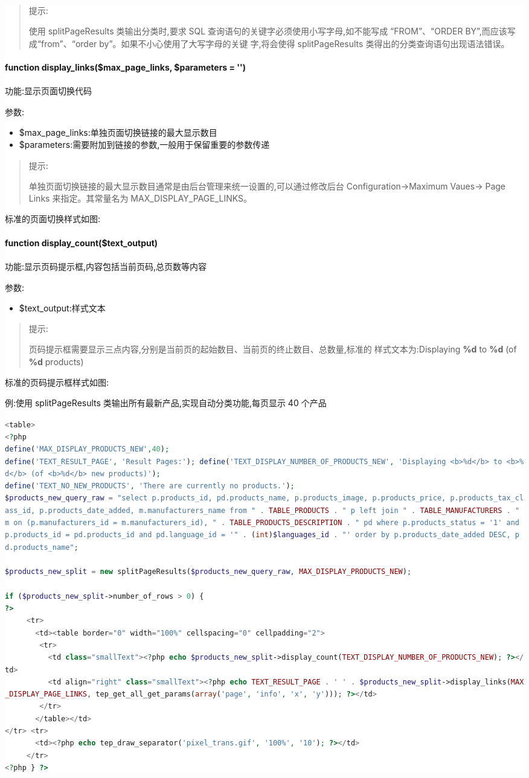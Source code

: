 > 提示:
> 
> 使用 splitPageResults 类输出分类时,要求 SQL 查询语句的关键字必须使用小写字母,如不能写成 “FROM”、“ORDER BY”,而应该写成“from”、“order by”。如果不小心使用了大写字母的关键 字,将会使得 splitPageResults 类得出的分类查询语句出现语法错误。

#### function display_links($max_page_links, $parameters = '')

功能:显示页面切换代码

参数:
-  $max_page_links:单独页面切换链接的最大显示数目
-  $parameters:需要附加到链接的参数,一般用于保留重要的参数传递

> 提示:
> 
> 单独页面切换链接的最大显示数目通常是由后台管理来统一设置的,可以通过修改后台 Configuration->Maximum Vaues-> Page Links 来指定。其常量名为 MAX_DISPLAY_PAGE_LINKS。
 
标准的页面切换样式如图:

#### function display_count($text_output)

功能:显示页码提示框,内容包括当前页码,总页数等内容 

参数:
-  $text_output:样式文本

> 提示:
> 
> 页码提示框需要显示三点内容,分别是当前页的起始数目、当前页的终止数目、总数量,标准的 样式文本为:Displaying <b>%d</b> to <b>%d</b> (of <b>%d</b> products)

标准的页码提示框样式如图:

例:使用 splitPageResults 类输出所有最新产品,实现自动分类功能,每页显示 40 个产品

```php
<table>
<?php
define('MAX_DISPLAY_PRODUCTS_NEW',40);
define('TEXT_RESULT_PAGE', 'Result Pages:'); define('TEXT_DISPLAY_NUMBER_OF_PRODUCTS_NEW', 'Displaying <b>%d</b> to <b>%d</b> (of <b>%d</b> new products)');
define('TEXT_NO_NEW_PRODUCTS', 'There are currently no products.');
$products_new_query_raw = "select p.products_id, pd.products_name, p.products_image, p.products_price, p.products_tax_class_id, p.products_date_added, m.manufacturers_name from " . TABLE_PRODUCTS . " p left join " . TABLE_MANUFACTURERS . " m on (p.manufacturers_id = m.manufacturers_id), " . TABLE_PRODUCTS_DESCRIPTION . " pd where p.products_status = '1' and p.products_id = pd.products_id and pd.language_id = '" . (int)$languages_id . "' order by p.products_date_added DESC, pd.products_name";

$products_new_split = new splitPageResults($products_new_query_raw, MAX_DISPLAY_PRODUCTS_NEW);

if ($products_new_split->number_of_rows > 0) { 
?>
     <tr>
       <td><table border="0" width="100%" cellspacing="0" cellpadding="2">
        <tr>
          <td class="smallText"><?php echo $products_new_split->display_count(TEXT_DISPLAY_NUMBER_OF_PRODUCTS_NEW); ?></td>
          <td align="right" class="smallText"><?php echo TEXT_RESULT_PAGE . ' ' . $products_new_split->display_links(MAX_DISPLAY_PAGE_LINKS, tep_get_all_get_params(array('page', 'info', 'x', 'y'))); ?></td>
        </tr>
       </table></td>
</tr> <tr>
       <td><?php echo tep_draw_separator('pixel_trans.gif', '100%', '10'); ?></td>
     </tr>
<?php } ?>
```